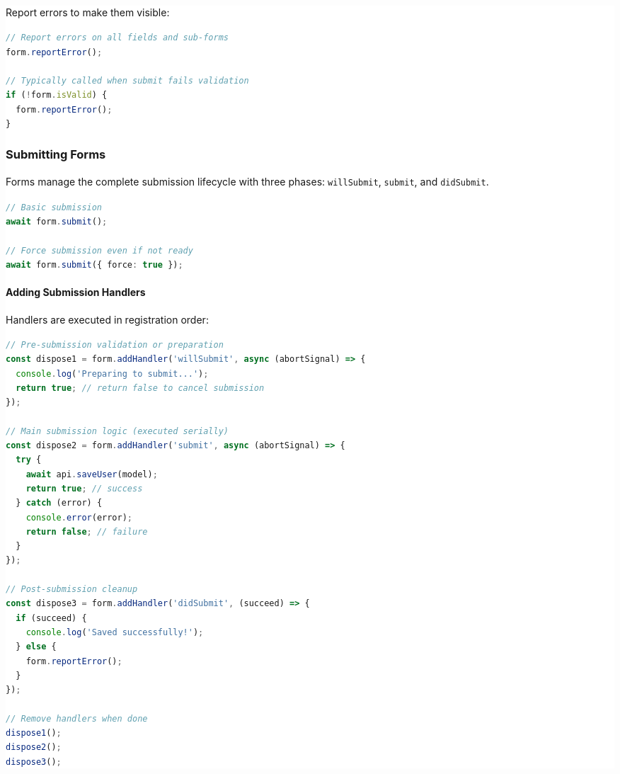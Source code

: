Report errors to make them visible:

```ts
// Report errors on all fields and sub-forms
form.reportError();

// Typically called when submit fails validation
if (!form.isValid) {
  form.reportError();
}
```

### Submitting Forms

Forms manage the complete submission lifecycle with three phases: `willSubmit`, `submit`, and `didSubmit`.

```ts
// Basic submission
await form.submit();

// Force submission even if not ready
await form.submit({ force: true });
```

#### Adding Submission Handlers

Handlers are executed in registration order:

```ts
// Pre-submission validation or preparation
const dispose1 = form.addHandler('willSubmit', async (abortSignal) => {
  console.log('Preparing to submit...');
  return true; // return false to cancel submission
});

// Main submission logic (executed serially)
const dispose2 = form.addHandler('submit', async (abortSignal) => {
  try {
    await api.saveUser(model);
    return true; // success
  } catch (error) {
    console.error(error);
    return false; // failure
  }
});

// Post-submission cleanup
const dispose3 = form.addHandler('didSubmit', (succeed) => {
  if (succeed) {
    console.log('Saved successfully!');
  } else {
    form.reportError();
  }
});

// Remove handlers when done
dispose1();
dispose2();
dispose3();
```
